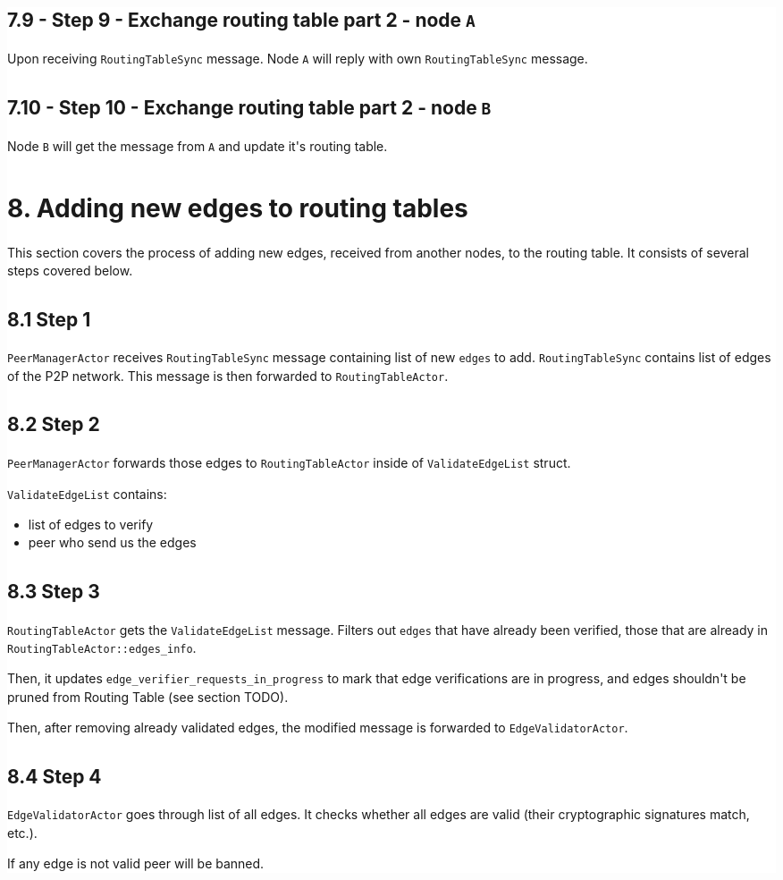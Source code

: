 
## 7.9 - Step 9 -  Exchange routing table part 2 - node `A`

Upon receiving `RoutingTableSync` message. Node `A` will reply with own
`RoutingTableSync` message.

## 7.10 - Step 10 -  Exchange routing table part 2 - node `B`

Node `B` will get the message from `A` and update it's routing table.

# 8. Adding new edges to routing tables

This section covers the process of adding new edges, received from another
nodes, to the routing table. It consists of several steps covered below.

## 8.1 Step 1

`PeerManagerActor` receives `RoutingTableSync` message containing list of new
`edges` to add. `RoutingTableSync` contains list of edges of the P2P network.
This message is then forwarded to `RoutingTableActor`.

## 8.2 Step 2

`PeerManagerActor` forwards those edges to `RoutingTableActor` inside of
`ValidateEdgeList` struct.

`ValidateEdgeList` contains:

* list of edges to verify
* peer who send us the edges

## 8.3 Step 3

`RoutingTableActor` gets the `ValidateEdgeList` message. Filters out `edges`
that have already been verified, those that are already in
`RoutingTableActor::edges_info`.

Then, it updates `edge_verifier_requests_in_progress` to mark that edge
verifications are in progress, and edges shouldn't be pruned from Routing Table
(see section TODO).

Then, after removing already validated edges, the modified message is forwarded
to `EdgeValidatorActor`.

## 8.4 Step 4

`EdgeValidatorActor` goes through list of all edges. It checks whether all edges
are valid (their cryptographic signatures match, etc.).

If any edge is not valid peer will be banned.
